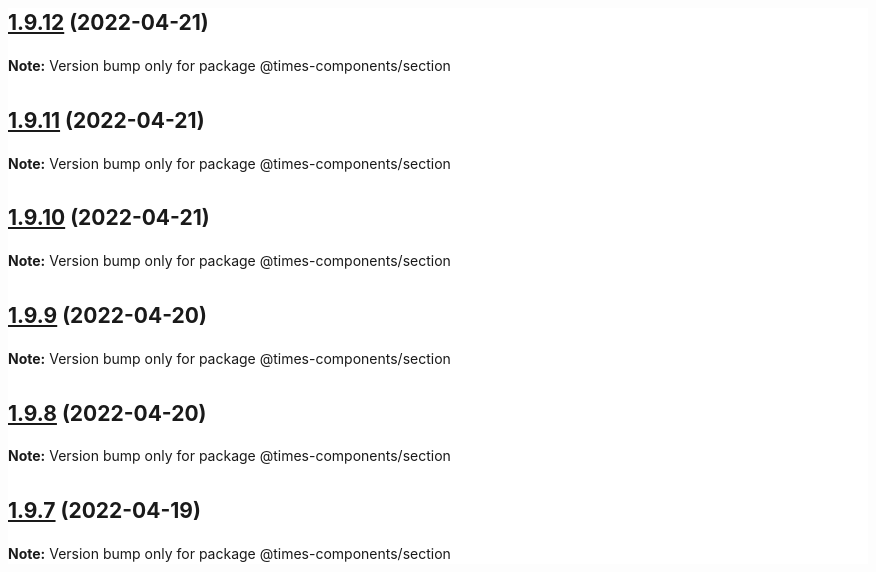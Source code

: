 

## [1.9.12](https://github.com/newsuk/times-components/compare/@times-components/section@1.9.11...@times-components/section@1.9.12) (2022-04-21)

**Note:** Version bump only for package @times-components/section





## [1.9.11](https://github.com/newsuk/times-components/compare/@times-components/section@1.9.10...@times-components/section@1.9.11) (2022-04-21)

**Note:** Version bump only for package @times-components/section





## [1.9.10](https://github.com/newsuk/times-components/compare/@times-components/section@1.9.9...@times-components/section@1.9.10) (2022-04-21)

**Note:** Version bump only for package @times-components/section





## [1.9.9](https://github.com/newsuk/times-components/compare/@times-components/section@1.9.8...@times-components/section@1.9.9) (2022-04-20)

**Note:** Version bump only for package @times-components/section





## [1.9.8](https://github.com/newsuk/times-components/compare/@times-components/section@1.9.7...@times-components/section@1.9.8) (2022-04-20)

**Note:** Version bump only for package @times-components/section





## [1.9.7](https://github.com/newsuk/times-components/compare/@times-components/section@1.9.6...@times-components/section@1.9.7) (2022-04-19)

**Note:** Version bump only for package @times-components/section



